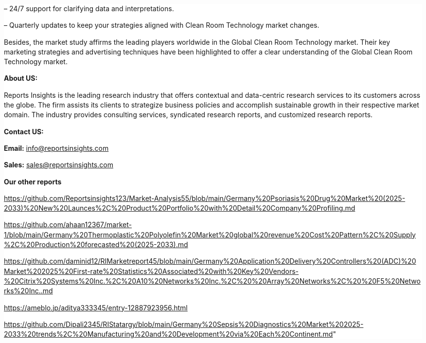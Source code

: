 – 24/7 support for clarifying data and interpretations.

– Quarterly updates to keep your strategies aligned with Clean Room Technology market changes.

Besides, the market study affirms the leading players worldwide in the Global Clean Room Technology market. Their key marketing strategies and advertising techniques have been highlighted to offer a clear understanding of the Global Clean Room Technology market.

<strong><strong>About US</strong>:</strong>

Reports Insights is the leading research industry that offers contextual and data-centric research services to its customers across the globe. The firm assists its clients to strategize business policies and accomplish sustainable growth in their respective market domain. The industry provides consulting services, syndicated research reports, and customized research reports.

<strong>Contact US:</strong>

<p class=><b>Email:</b> <a href=mailto:info@reportsinsights.com>info@reportsinsights.com</a></p>
<p class=><b>Sales:</b> <a href=mailto:sales@reportsinsights.com>sales@reportsinsights.com</a></p>

<strong>Our other reports</strong>

<a href=https://github.com/Reportsinsights123/Market-Analysis55/blob/main/Germany%20Psoriasis%20Drug%20Market%20(2025-2033)%20New%20Launces%2C%20Product%20Portfolio%20with%20Detail%20Company%20Profiling.md>https://github.com/Reportsinsights123/Market-Analysis55/blob/main/Germany%20Psoriasis%20Drug%20Market%20(2025-2033)%20New%20Launces%2C%20Product%20Portfolio%20with%20Detail%20Company%20Profiling.md</a>

<a href=https://github.com/ahaan12367/market-1/blob/main/Germany%20Thermoplastic%20Polyolefin%20Market%20global%20revenue%20Cost%20Pattern%2C%20Supply%2C%20Production%20forecasted%20(2025-2033).md>https://github.com/ahaan12367/market-1/blob/main/Germany%20Thermoplastic%20Polyolefin%20Market%20global%20revenue%20Cost%20Pattern%2C%20Supply%2C%20Production%20forecasted%20(2025-2033).md</a>

<a href=https://github.com/daminid12/RIMarketreport45/blob/main/Germany%20Application%20Delivery%20Controllers%20(ADC)%20Market%202025%20First-rate%20Statistics%20Associated%20with%20Key%20Vendors-%20Citrix%20Systems%20Inc.%2C%20A10%20Networks%20Inc.%2C%20%20Array%20Networks%2C%20%20F5%20Networks%20Inc..md>https://github.com/daminid12/RIMarketreport45/blob/main/Germany%20Application%20Delivery%20Controllers%20(ADC)%20Market%202025%20First-rate%20Statistics%20Associated%20with%20Key%20Vendors-%20Citrix%20Systems%20Inc.%2C%20A10%20Networks%20Inc.%2C%20%20Array%20Networks%2C%20%20F5%20Networks%20Inc..md</a>

<a href=https://ameblo.jp/aditya333345/entry-12887923956.html>https://ameblo.jp/aditya333345/entry-12887923956.html</a>

<a href=https://github.com/Dipali2345/RIStatargy/blob/main/Germany%20Sepsis%20Diagnostics%20Market%202025-2033%20trends%2C%20Manufacturing%20and%20Development%20via%20Each%20Continent.md>https://github.com/Dipali2345/RIStatargy/blob/main/Germany%20Sepsis%20Diagnostics%20Market%202025-2033%20trends%2C%20Manufacturing%20and%20Development%20via%20Each%20Continent.md</a>"
